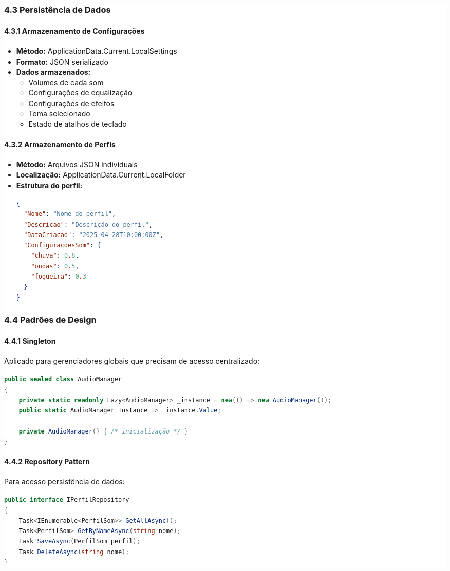 ### 4.3 Persistência de Dados

#### 4.3.1 Armazenamento de Configurações

- **Método:** ApplicationData.Current.LocalSettings
- **Formato:** JSON serializado
- **Dados armazenados:**
  - Volumes de cada som
  - Configurações de equalização
  - Configurações de efeitos
  - Tema selecionado
  - Estado de atalhos de teclado

#### 4.3.2 Armazenamento de Perfis

- **Método:** Arquivos JSON individuais
- **Localização:** ApplicationData.Current.LocalFolder
- **Estrutura do perfil:**
  ```json
  {
    "Nome": "Nome do perfil",
    "Descricao": "Descrição do perfil",
    "DataCriacao": "2025-04-28T10:00:00Z",
    "ConfiguracoesSom": {
      "chuva": 0.8,
      "ondas": 0.5,
      "fogueira": 0.3
    }
  }
  ```

### 4.4 Padrões de Design

#### 4.4.1 Singleton

Aplicado para gerenciadores globais que precisam de acesso centralizado:

```csharp
public sealed class AudioManager
{
    private static readonly Lazy<AudioManager> _instance = new(() => new AudioManager());
    public static AudioManager Instance => _instance.Value;
    
    private AudioManager() { /* inicialização */ }
}
```

#### 4.4.2 Repository Pattern

Para acesso persistência de dados:

```csharp
public interface IPerfilRepository
{
    Task<IEnumerable<PerfilSom>> GetAllAsync();
    Task<PerfilSom> GetByNameAsync(string nome);
    Task SaveAsync(PerfilSom perfil);
    Task DeleteAsync(string nome);
}
```
